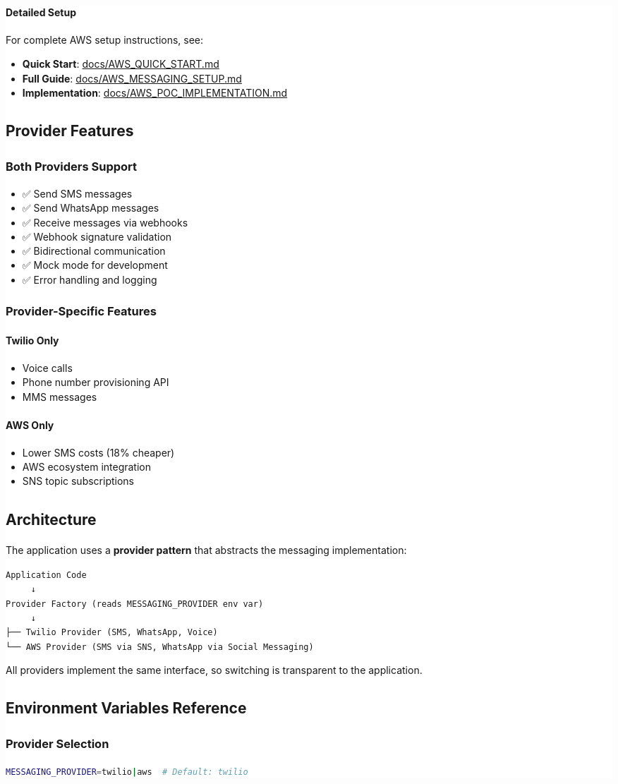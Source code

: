 #### Detailed Setup

For complete AWS setup instructions, see:
- **Quick Start**: [docs/AWS_QUICK_START.md](./AWS_QUICK_START.md)
- **Full Guide**: [docs/AWS_MESSAGING_SETUP.md](./AWS_MESSAGING_SETUP.md)
- **Implementation**: [docs/AWS_POC_IMPLEMENTATION.md](./AWS_POC_IMPLEMENTATION.md)

## Provider Features

### Both Providers Support

- ✅ Send SMS messages
- ✅ Send WhatsApp messages
- ✅ Receive messages via webhooks
- ✅ Webhook signature validation
- ✅ Bidirectional communication
- ✅ Mock mode for development
- ✅ Error handling and logging

### Provider-Specific Features

#### Twilio Only
- Voice calls
- Phone number provisioning API
- MMS messages

#### AWS Only
- Lower SMS costs (18% cheaper)
- AWS ecosystem integration
- SNS topic subscriptions

## Architecture

The application uses a **provider pattern** that abstracts the messaging implementation:

```
Application Code
     ↓
Provider Factory (reads MESSAGING_PROVIDER env var)
     ↓
├── Twilio Provider (SMS, WhatsApp, Voice)
└── AWS Provider (SMS via SNS, WhatsApp via Social Messaging)
```

All providers implement the same interface, so switching is transparent to the application.

## Environment Variables Reference

### Provider Selection

```bash
MESSAGING_PROVIDER=twilio|aws  # Default: twilio
```
